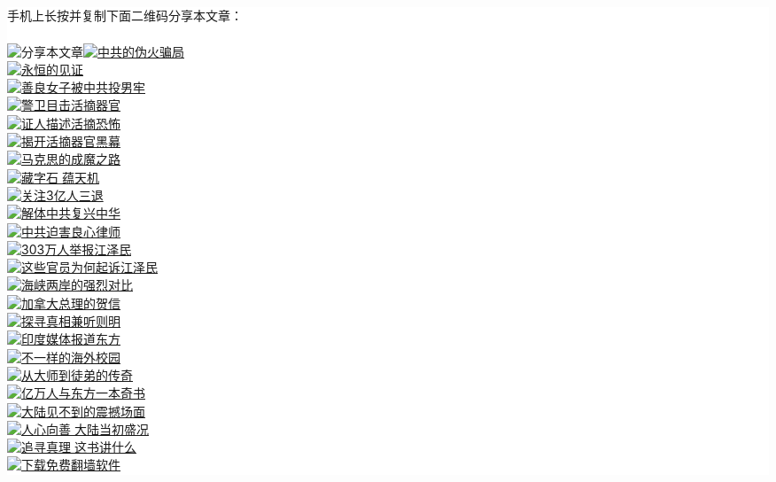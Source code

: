 ####
手机上长按并复制下面二维码分享本文章：<br><br><img src="http://www.hehaibao.com/qr/index.php?m=1&e=L&p=10&t=&d=https://github.com/asdfghy6/djy/blob/master/gb/16/7/5/n8068992.md%231" title="分享本文章"></td><td VALIGN=TOP><a href="https://github.com/asdfghy6/djy/blob/master/gb/16/1/21/n4622075.md?dfh#1" target="_blank"><img src="https://raw.githubusercontent.com/asdfghy6/djy/master/gb/300/wei-f1.jpg" title="中共的伪火骗局"  alt="中共的伪火骗局"></a><br><a href="https://github.com/asdfghy6/yh/blob/master/README.md?dfh#1" target="_blank"><img src="https://raw.githubusercontent.com/asdfghy6/djy/master/gb/300/yong-h.jpg" title="永恒的见证"  alt="永恒的见证"></a><br><a href="https://github.com/asdfghy6/djy/blob/master/gb/13/9/29/n3974789.md?dfh#1" target="_blank"><img src="https://raw.githubusercontent.com/asdfghy6/djy/master/gb/300/shang-lnz.jpg" title="善良女子被中共投男牢"  alt="善良女子被中共投男牢"></a><br><a href="https://github.com/asdfghy6/djy/blob/master/gb/16/3/16/n4663449.md?dfh#1" target="_blank"><img src="https://raw.githubusercontent.com/asdfghy6/djy/master/gb/300/huo-z3.jpg" title="警卫目击活摘器官"  alt="警卫目击活摘器官"></a><br><a href="https://github.com/asdfghy6/djy/blob/master/gb/16/8/7/n8177641.md?dfh#1" target="_blank"><img src="https://raw.githubusercontent.com/asdfghy6/djy/master/gb/300/huo-z4.jpg" title="证人描述活摘恐怖"  alt="证人描述活摘恐怖"></a><br><a href="https://github.com/asdfghy6/djy/blob/master/gb/10/4/19/n2881569.md?dfh#1" target="_blank"><img src="https://raw.githubusercontent.com/asdfghy6/djy/master/gb/300/huo-z1.jpg" title="揭开活摘器官黑幕"  alt="揭开活摘器官黑幕"></a><br><a href="https://github.com/asdfghy6/djy/blob/master/gb/10/11/7/n3077476.md?dfh#1" target="_blank"><img src="https://raw.githubusercontent.com/asdfghy6/djy/master/gb/300/ma-ks.jpg" title="马克思的成魔之路"  alt="马克思的成魔之路"></a><br><a href="https://github.com/asdfghy6/djy/blob/master/gb/14/6/9/n4173977.md?dfh#1" target="_blank"><img src="https://raw.githubusercontent.com/asdfghy6/djy/master/gb/300/chang-zs.jpg" title="藏字石 蕴天机"  alt="藏字石 蕴天机"></a><br><a href="https://github.com/asdfghy6/djy/blob/master/gb/18/5/10/n10381511.md?dfh#1" target="_blank"><img src="https://raw.githubusercontent.com/asdfghy6/djy/master/gb/300/st1.jpg" title="关注3亿人三退"  alt="关注3亿人三退"></a><br><a href="https://github.com/asdfghy6/djy/blob/master/gb/18/3/21/n10237682.md?dfh#1" target="_blank"><img src="https://raw.githubusercontent.com/asdfghy6/djy/master/gb/300/jie-t.jpg" title="解体中共复兴中华"  alt="解体中共复兴中华"></a><br><a href="https://github.com/asdfghy6/djy/blob/master/gb/9/2/9/n2422991.md?dfh#1" target="_blank"><img src="https://raw.githubusercontent.com/asdfghy6/djy/master/gb/300/gao-zs.jpg" title="中共迫害良心律师"  alt="中共迫害良心律师"></a><br><a href="https://github.com/asdfghy6/djy/blob/master/gb/18/12/9/n10900044.md?dfh#1" target="_blank"><img src="https://raw.githubusercontent.com/asdfghy6/djy/master/gb/300/sj1.jpg" title="303万人举报江泽民"  alt="303万人举报江泽民"></a><br><a href="https://github.com/asdfghy6/djy/blob/master/gb/18/8/28/n10672014.md?dfh#1" target="_blank"><img src="https://raw.githubusercontent.com/asdfghy6/djy/master/gb/300/sj2.jpg" title="这些官员为何起诉江泽民"  alt="这些官员为何起诉江泽民"></a><br><a href="https://github.com/asdfghy6/djy/blob/master/gb/8/12/18/n2367165.md?dfh#1" target="_blank"><img src="https://raw.githubusercontent.com/asdfghy6/djy/master/gb/300/liangan.jpg" title="海峡两岸的强烈对比"  alt="海峡两岸的强烈对比"></a><br><a href="https://github.com/asdfghy6/djy/blob/master/gb/15/5/5/n4427238.md?dfh#1" target="_blank"><img src="https://raw.githubusercontent.com/asdfghy6/djy/master/gb/300/jia-ndzl.jpg" title="加拿大总理的贺信"  alt="加拿大总理的贺信"></a><br><a href="https://github.com/asdfghy6/djy/blob/master/gb/11/6/17/n3289382.md?dfh#1" target="_blank">
<img src="https://raw.githubusercontent.com/asdfghy6/djy/master/gb/300/xiao-wd.jpg" title="探寻真相兼听则明"  alt="探寻真相兼听则明"></a><br><a href="https://github.com/asdfghy6/djy/blob/master/gb/18/10/27/n10812623.md?dfh#1" target="_blank"><img src="https://raw.githubusercontent.com/asdfghy6/djy/master/gb/300/yindu.jpg" title="印度媒体报道东方"  alt="印度媒体报道东方"></a><br><a href="https://github.com/asdfghy6/djy/blob/master/gb/18/6/9/n10469652.md?dfh#1" target="_blank"><img src="https://raw.githubusercontent.com/asdfghy6/djy/master/gb/300/xie-j.jpg" title="不一样的海外校园"  alt="不一样的海外校园"></a><br><a href="https://github.com/asdfghy6/djy/blob/master/gb/7/4/5/n1669415.md?dfh#1" target="_blank"><img src="https://raw.githubusercontent.com/asdfghy6/djy/master/gb/300/li-up.jpg" title="从大师到徒弟的传奇"  alt="从大师到徒弟的传奇"></a><br><a href="https://github.com/asdfghy6/djy/blob/master/gb/17/5/26/n9191512.md?dfh#1" target="_blank"><img src="https://raw.githubusercontent.com/asdfghy6/djy/master/gb/300/zfl2.jpg" title="亿万人与东方一本奇书"  alt="亿万人与东方一本奇书"></a><br><a href="https://github.com/asdfghy6/djy/blob/master/gb/13/11/27/n4020290.md?dfh#1" target="_blank"><img src="https://raw.githubusercontent.com/asdfghy6/djy/master/gb/300/zhen-h.jpg" title="大陆见不到的震撼场面"  alt="大陆见不到的震撼场面"></a><br><a href="https://github.com/asdfghy6/djy/blob/master/gb/15/7/17/n4482910.md?dfh#1" target="_blank"><img src="https://raw.githubusercontent.com/asdfghy6/djy/master/gb/300/dalu-sk.jpg" title="人心向善 大陆当初盛况"  alt="人心向善 大陆当初盛况"></a><br><a href="https://github.com/asdfghy6/djy/blob/master/gb/9/10/15/n2689419.md?dfh#1" target="_blank"><img src="https://raw.githubusercontent.com/asdfghy6/djy/master/gb/300/zfl1.jpg" title="追寻真理 这书讲什么"  alt="追寻真理 这书讲什么"></a><br><a href="https://github.com/asdfghy6/fq/blob/master/README.md?dfh#1" target="_blank"><img src="https://raw.githubusercontent.com/asdfghy6/djy/master/gb/300/fq1.jpg" title="下载免费翻墙软件"  alt="下载免费翻墙软件"></a><br></td></tr></table>
